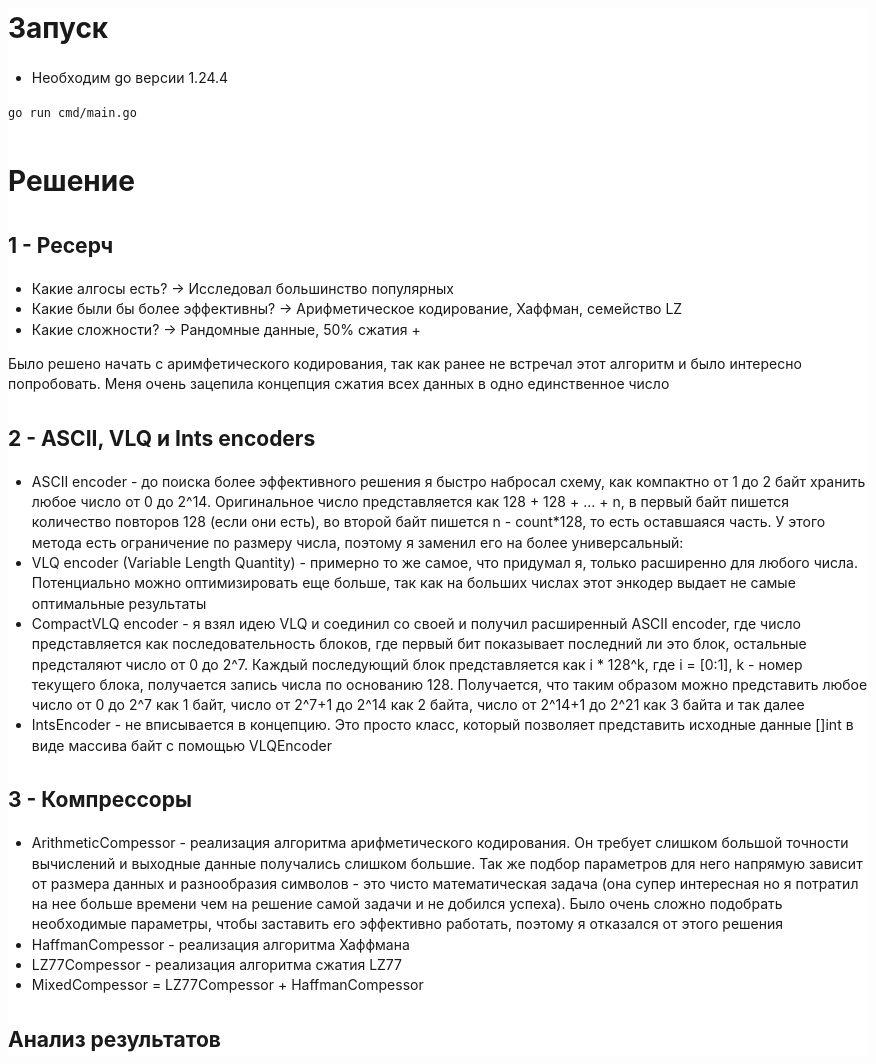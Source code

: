 # Запуск

- Необходим go версии 1.24.4

`go run cmd/main.go`

# Решение

## 1 - Ресерч

- Какие алгосы есть? -> Исследовал большинство популярных
- Какие были бы более эффективны? -> Арифметическое кодирование, Хаффман, семейство LZ
- Какие сложности? -> Рандомные данные, 50% сжатия +

Было решено начать с аримфетического кодирования, так как ранее не встречал этот алгоритм и было интересно попробовать. Меня очень зацепила концепция сжатия всех данных в одно единственное число

## 2 - ASCII, VLQ и Ints encoders

- ASCII encoder - до поиска более эффективного решения я быстро набросал схему, как компактно от 1 до 2 байт хранить любое число от 0 до 2^14. Оригинальное число представляется как 128 + 128 + ... + n, в первый байт пишется количество повторов 128 (если они есть), во второй байт пишется n - count\*128, то есть оставшаяся часть. У этого метода есть ограничение по размеру числа, поэтому я заменил его на более универсальный:
- VLQ encoder (Variable Length Quantity) - примерно то же самое, что придумал я, только расширенно для любого числа. Потенциально можно оптимизировать еще больше, так как на больших числах этот энкодер выдает не самые оптимальные результаты
- CompactVLQ encoder - я взял идею VLQ и соединил со своей и получил расширенный ASCII encoder, где число представляется как последовательность блоков, где первый бит показывает последний ли это блок, остальные предсталяют число от 0 до 2^7. Каждый последующий блок представляется как i \* 128^k, где i = [0:1], k - номер текущего блока, получается запись числа по основанию 128. Получается, что таким образом можно представить любое число от 0 до 2^7 как 1 байт, число от 2^7+1 до 2^14 как 2 байта, число от 2^14+1 до 2^21 как 3 байта и так далее
- IntsEncoder - не вписывается в концепцию. Это просто класс, который позволяет представить исходные данные []int в виде массива байт с помощью VLQEncoder

## 3 - Компрессоры

- ArithmeticCompessor - реализация алгоритма арифметического кодирования. Он требует слишком большой точности вычислений и выходные данные получались слишком большие. Так же подбор параметров для него напрямую зависит от размера данных и разнообразия символов - это чисто математическая задача (она супер интересная но я потратил на нее больше времени чем на решение самой задачи и не добился успеха). Было очень сложно подобрать необходимые параметры, чтобы заставить его эффективно работать, поэтому я отказался от этого решения
- HaffmanCompessor - реализация алгоритма Хаффмана
- LZ77Compessor - реализация алгоритма сжатия LZ77
- MixedCompessor = LZ77Compessor + HaffmanCompessor

## Анализ результатов
